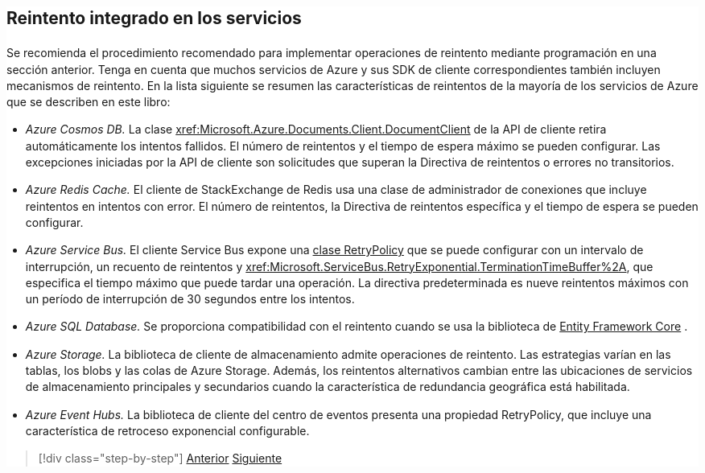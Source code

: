 ## <a name="built-in-retry-in-services"></a>Reintento integrado en los servicios

Se recomienda el procedimiento recomendado para implementar operaciones de reintento mediante programación en una sección anterior. Tenga en cuenta que muchos servicios de Azure y sus SDK de cliente correspondientes también incluyen mecanismos de reintento. En la lista siguiente se resumen las características de reintentos de la mayoría de los servicios de Azure que se describen en este libro:

- *Azure Cosmos DB.* La clase <xref:Microsoft.Azure.Documents.Client.DocumentClient> de la API de cliente retira automáticamente los intentos fallidos. El número de reintentos y el tiempo de espera máximo se pueden configurar. Las excepciones iniciadas por la API de cliente son solicitudes que superan la Directiva de reintentos o errores no transitorios.

- *Azure Redis Cache.* El cliente de StackExchange de Redis usa una clase de administrador de conexiones que incluye reintentos en intentos con error. El número de reintentos, la Directiva de reintentos específica y el tiempo de espera se pueden configurar.

- *Azure Service Bus.* El cliente Service Bus expone una [clase RetryPolicy](xref:Microsoft.ServiceBus.RetryPolicy) que se puede configurar con un intervalo de interrupción, un recuento de reintentos y <xref:Microsoft.ServiceBus.RetryExponential.TerminationTimeBuffer%2A>, que especifica el tiempo máximo que puede tardar una operación. La directiva predeterminada es nueve reintentos máximos con un período de interrupción de 30 segundos entre los intentos.

- *Azure SQL Database.* Se proporciona compatibilidad con el reintento cuando se usa la biblioteca de [Entity Framework Core](https://docs.microsoft.com/ef/core/miscellaneous/connection-resiliency) .

- *Azure Storage.* La biblioteca de cliente de almacenamiento admite operaciones de reintento. Las estrategias varían en las tablas, los blobs y las colas de Azure Storage. Además, los reintentos alternativos cambian entre las ubicaciones de servicios de almacenamiento principales y secundarios cuando la característica de redundancia geográfica está habilitada.

- *Azure Event Hubs.* La biblioteca de cliente del centro de eventos presenta una propiedad RetryPolicy, que incluye una característica de retroceso exponencial configurable.

>[!div class="step-by-step"]
>[Anterior](application-resiliency-patterns.md)
>[Siguiente](resilient-communications.md)
